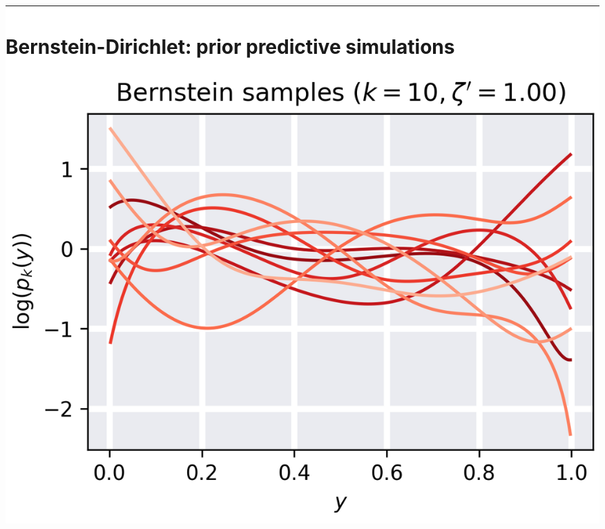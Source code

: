 [^1]: [GPM_3IMERGDF_07 info](https://gpm1.gesdisc.eosdis.nasa.gov/dods/GPM_3IMERGDF_07.info)

---

# Bernstein-Dirichlet: prior predictive simulations

<div class="grid grid-cols-3">
  <div>

  ![alt](./figs/bernstein_prior_predictive_samples_10_1.00.png)


[^1]: [(Elidan, 2010)](https://proceedings.neurips.cc/paper/2010/hash/2a79ea27c279e471f4d180b08d62b00a-Abstract.html)
[^2]: [(Desuó, 2025)](https://doi.org/10.1016/j.eswa.2025.127137)
[^1]: [(Liu, 2009)](https://www.jmlr.org/papers/v10/liu09a.html)
[^2]: [(Liu, 2012)](https://proceedings.neurips.cc/paper/2012/hash/af8d1eb220186400c494db7091e402b0-Abstract.html)
[^1]: [(Lindgren, 2011)](https://doi.org/10.1111/j.1467-9868.2011.00777.x)
[^1]: ([Petrone, 1999](https://doi.org/10.2307/3315494); [Petrone, 1999](https://doi.org/10.1111/1467-9469.00155))
[^2]: $\beta_{j,k}(x) \propto x^{j-1}(1-x)^{k-j}$
[^1]: [(Turnbull, 2014)](https://doi.org/10.1016/j.csda.2013.10.021)
[^1]: [(Berlinet, 1994)](https://hal.science/hal-03659919)